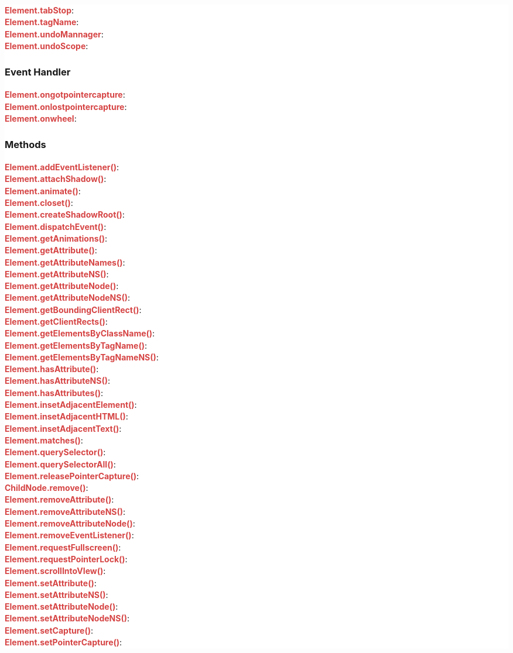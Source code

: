 <font color='#d64444'> **Element.tabStop**</font>:<br/>
<font color='#d64444'> **Element.tagName**</font>:<br/>
<font color='#d64444'> **Element.undoMannager**</font>:<br/>
<font color='#d64444'> **Element.undoScope**</font>:<br/>

### Event Handler

<font color='#d64444'> **Element.ongotpointercapture**</font>:<br/>
<font color='#d64444'> **Element.onlostpointercapture**</font>:<br/>
<font color='#d64444'> **Element.onwheel**</font>:<br/>

### Methods

<font color='#d64444'> **Element.addEventListener()**</font>:<br/>
<font color='#d64444'> **Element.attachShadow()**</font>:<br/>
<font color='#d64444'> **Element.animate()**</font>:<br/>
<font color='#d64444'> **Element.closet()**</font>:<br/>
<font color='#d64444'> **Element.createShadowRoot()**</font>:<br/>
<font color='#d64444'> **Element.dispatchEvent()**</font>:<br/>
<font color='#d64444'> **Element.getAnimations()**</font>:<br/>
<font color='#d64444'> **Element.getAttribute()**</font>:<br/>
<font color='#d64444'> **Element.getAttributeNames()**</font>:<br/>
<font color='#d64444'> **Element.getAttributeNS()**</font>:<br/>
<font color='#d64444'> **Element.getAttributeNode()**</font>:<br/>
<font color='#d64444'> **Element.getAttributeNodeNS()**</font>:<br/>
<font color='#d64444'> **Element.getBoundingClientRect()**</font>:<br/>
<font color='#d64444'> **Element.getClientRects()**</font>:<br/>
<font color='#d64444'> **Element.getElementsByClassName()**</font>:<br/>
<font color='#d64444'> **Element.getElementsByTagName()**</font>:<br/>
<font color='#d64444'> **Element.getElementsByTagNameNS()**</font>:<br/>
<font color='#d64444'> **Element.hasAttribute()**</font>:<br/>
<font color='#d64444'> **Element.hasAttributeNS()**</font>:<br/>
<font color='#d64444'> **Element.hasAttributes()**</font>:<br/>
<font color='#d64444'> **Element.insetAdjacentElement()**</font>:<br/>
<font color='#d64444'> **Element.insetAdjacentHTML()**</font>:<br/>
<font color='#d64444'> **Element.insetAdjacentText()**</font>:<br/>
<font color='#d64444'> **Element.matches()**</font>:<br/>
<font color='#d64444'> **Element.querySelector()**</font>:<br/>
<font color='#d64444'> **Element.querySelectorAll()**</font>:<br/>
<font color='#d64444'> **Element.releasePointerCapture()**</font>:<br/>
<font color='#d64444'> **ChildNode.remove()**</font>:<br/>
<font color='#d64444'> **Element.removeAttribute()**</font>:<br/>
<font color='#d64444'> **Element.removeAttributeNS()**</font>:<br/>
<font color='#d64444'> **Element.removeAttributeNode()**</font>:<br/>
<font color='#d64444'> **Element.removeEventListener()**</font>:<br/>
<font color='#d64444'> **Element.requestFullscreen()**</font>:<br/>
<font color='#d64444'> **Element.requestPointerLock()**</font>:<br/>
<font color='#d64444'> **Element.scrollIntoVIew()**</font>:<br/>
<font color='#d64444'> **Element.setAttribute()**</font>:<br/>
<font color='#d64444'> **Element.setAttributeNS()**</font>:<br/>
<font color='#d64444'> **Element.setAttributeNode()**</font>:<br/>
<font color='#d64444'> **Element.setAttributeNodeNS()**</font>:<br/>
<font color='#d64444'> **Element.setCapture()**</font>:<br/>
<font color='#d64444'> **Element.setPointerCapture()**</font>:<br/>
